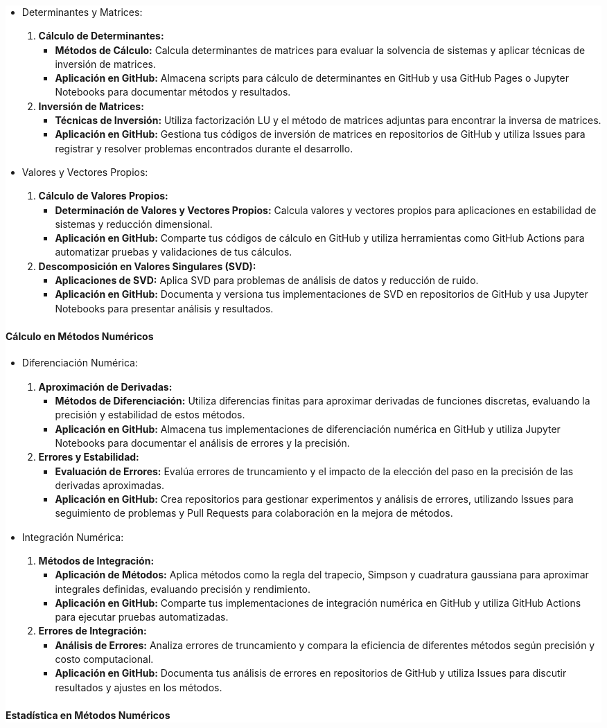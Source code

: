 - Determinantes y Matrices:

  1. **Cálculo de Determinantes:**
     - **Métodos de Cálculo:** Calcula determinantes de matrices para evaluar la solvencia de sistemas y aplicar técnicas de inversión de matrices.
     - **Aplicación en GitHub:** Almacena scripts para cálculo de determinantes en GitHub y usa GitHub Pages o Jupyter Notebooks para documentar métodos y resultados.
  1. **Inversión de Matrices:**
     - **Técnicas de Inversión:** Utiliza factorización LU y el método de matrices adjuntas para encontrar la inversa de matrices.
     - **Aplicación en GitHub:** Gestiona tus códigos de inversión de matrices en repositorios de GitHub y utiliza Issues para registrar y resolver problemas encontrados durante el desarrollo.

- Valores y Vectores Propios:

  1. **Cálculo de Valores Propios:**
     - **Determinación de Valores y Vectores Propios:** Calcula valores y vectores propios para aplicaciones en estabilidad de sistemas y reducción dimensional.
     - **Aplicación en GitHub:** Comparte tus códigos de cálculo en GitHub y utiliza herramientas como GitHub Actions para automatizar pruebas y validaciones de tus cálculos.
  1. **Descomposición en Valores Singulares (SVD):**
     - **Aplicaciones de SVD:** Aplica SVD para problemas de análisis de datos y reducción de ruido.
     - **Aplicación en GitHub:** Documenta y versiona tus implementaciones de SVD en repositorios de GitHub y usa Jupyter Notebooks para presentar análisis y resultados.

#### Cálculo en Métodos Numéricos

- Diferenciación Numérica:

  1. **Aproximación de Derivadas:**
     - **Métodos de Diferenciación:** Utiliza diferencias finitas para aproximar derivadas de funciones discretas, evaluando la precisión y estabilidad de estos métodos.
     - **Aplicación en GitHub:** Almacena tus implementaciones de diferenciación numérica en GitHub y utiliza Jupyter Notebooks para documentar el análisis de errores y la precisión.
  1. **Errores y Estabilidad:**
     - **Evaluación de Errores:** Evalúa errores de truncamiento y el impacto de la elección del paso en la precisión de las derivadas aproximadas.
     - **Aplicación en GitHub:** Crea repositorios para gestionar experimentos y análisis de errores, utilizando Issues para seguimiento de problemas y Pull Requests para colaboración en la mejora de métodos.

- Integración Numérica:

  1. **Métodos de Integración:**
     - **Aplicación de Métodos:** Aplica métodos como la regla del trapecio, Simpson y cuadratura gaussiana para aproximar integrales definidas, evaluando precisión y rendimiento.
     - **Aplicación en GitHub:** Comparte tus implementaciones de integración numérica en GitHub y utiliza GitHub Actions para ejecutar pruebas automatizadas.
  1. **Errores de Integración:**
     - **Análisis de Errores:** Analiza errores de truncamiento y compara la eficiencia de diferentes métodos según precisión y costo computacional.
     - **Aplicación en GitHub:** Documenta tus análisis de errores en repositorios de GitHub y utiliza Issues para discutir resultados y ajustes en los métodos.

#### Estadística en Métodos Numéricos
